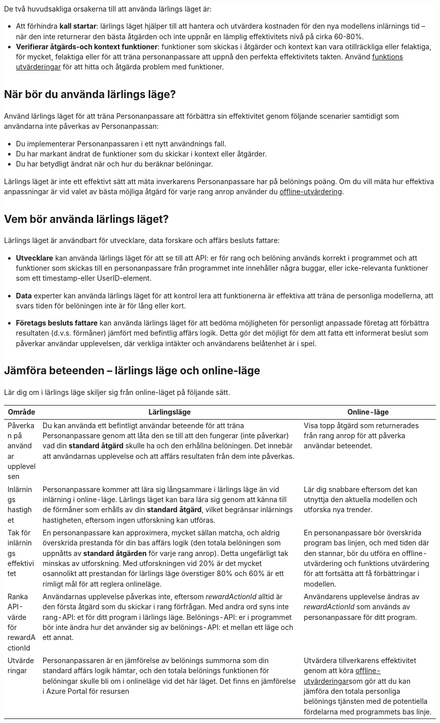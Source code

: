 De två huvudsakliga orsakerna till att använda lärlings läget är:

* Att förhindra **kall startar**: lärlings läget hjälper till att hantera och utvärdera kostnaden för den nya modellens inlärnings tid – när den inte returnerar den bästa åtgärden och inte uppnår en lämplig effektivitets nivå på cirka 60-80%.
* **Verifierar åtgärds-och kontext funktioner**: funktioner som skickas i åtgärder och kontext kan vara otillräckliga eller felaktiga, för mycket, felaktiga eller för att träna personanpassare att uppnå den perfekta effektivitets takten. Använd [funktions utvärderingar](concept-feature-evaluation.md) för att hitta och åtgärda problem med funktioner.

## <a name="when-should-you-use-apprentice-mode"></a>När bör du använda lärlings läge?

Använd lärlings läget för att träna Personanpassare att förbättra sin effektivitet genom följande scenarier samtidigt som användarna inte påverkas av Personanpassan:

* Du implementerar Personanpassaren i ett nytt användnings fall.
* Du har markant ändrat de funktioner som du skickar i kontext eller åtgärder.
* Du har betydligt ändrat när och hur du beräknar belöningar.

Lärlings läget är inte ett effektivt sätt att mäta inverkarens Personanpassare har på belönings poäng. Om du vill mäta hur effektiva anpassningar är vid valet av bästa möjliga åtgärd för varje rang anrop använder du [offline-utvärdering](concepts-offline-evaluation.md).

## <a name="who-should-use-apprentice-mode"></a>Vem bör använda lärlings läget?

Lärlings läget är användbart för utvecklare, data forskare och affärs besluts fattare:

* **Utvecklare** kan använda lärlings läget för att se till att API: er för rang och belöning används korrekt i programmet och att funktioner som skickas till en personanpassare från programmet inte innehåller några buggar, eller icke-relevanta funktioner som ett timestamp-eller UserID-element.

* **Data** experter kan använda lärlings läget för att kontrol lera att funktionerna är effektiva att träna de personliga modellerna, att svars tiden för belöningen inte är för lång eller kort.

* **Företags besluts fattare** kan använda lärlings läget för att bedöma möjligheten för personligt anpassade företag att förbättra resultaten (d.v.s. förmåner) jämfört med befintlig affärs logik. Detta gör det möjligt för dem att fatta ett informerat beslut som påverkar användar upplevelsen, där verkliga intäkter och användarens belåtenhet är i spel.

## <a name="comparing-behaviors---apprentice-mode-and-online-mode"></a>Jämföra beteenden – lärlings läge och online-läge

Lär dig om i lärlings läge skiljer sig från online-läget på följande sätt.

|Område|Lärlingsläge|Online-läge|
|--|--|--|
|Påverkan på användar upplevelsen|Du kan använda ett befintligt användar beteende för att träna Personanpassare genom att låta den se till att den fungerar (inte påverkar) vad din **standard åtgärd** skulle ha och den erhållna belöningen. Det innebär att användarnas upplevelse och att affärs resultaten från dem inte påverkas.|Visa topp åtgärd som returnerades från rang anrop för att påverka användar beteendet.|
|Inlärnings hastighet|Personanpassare kommer att lära sig långsammare i lärlings läge än vid inlärning i online-läge. Lärlings läget kan bara lära sig genom att känna till de förmåner som erhålls av din **standard åtgärd**, vilket begränsar inlärnings hastigheten, eftersom ingen utforskning kan utföras.|Lär dig snabbare eftersom det kan utnyttja den aktuella modellen och utforska nya trender.|
|Tak för inlärnings effektivitet|En personanpassare kan approximera, mycket sällan matcha, och aldrig överskrida prestanda för din bas affärs logik (den totala belöningen som uppnåtts av **standard åtgärden** för varje rang anrop). Detta ungefärligt tak minskas av utforskning. Med utforskningen vid 20% är det mycket osannolikt att prestandan för lärlings läge överstiger 80% och 60% är ett rimligt mål för att reglera onlineläge.|En personanpassare bör överskrida program bas linjen, och med tiden där den stannar, bör du utföra en offline-utvärdering och funktions utvärdering för att fortsätta att få förbättringar i modellen. |
|Ranka API-värde för rewardActionId|Användarnas upplevelse påverkas inte, eftersom _rewardActionId_ alltid är den första åtgärd som du skickar i rang förfrågan. Med andra ord syns inte rang-API: et för ditt program i lärlings läge. Belönings-API: er i programmet bör inte ändra hur det använder sig av belönings-API: et mellan ett läge och ett annat.|Användarens upplevelse ändras av _rewardActionId_ som används av personanpassare för ditt program. |
|Utvärderingar|Personanpassaren är en jämförelse av belönings summorna som din standard affärs logik hämtar, och den totala belönings funktionen för belöningar skulle bli om i onlineläge vid det här läget. Det finns en jämförelse i Azure Portal för resursen|Utvärdera tillverkarens effektivitet genom att köra [offline-utvärderingar](concepts-offline-evaluation.md)som gör att du kan jämföra den totala personliga belönings tjänsten med de potentiella fördelarna med programmets bas linje.|
